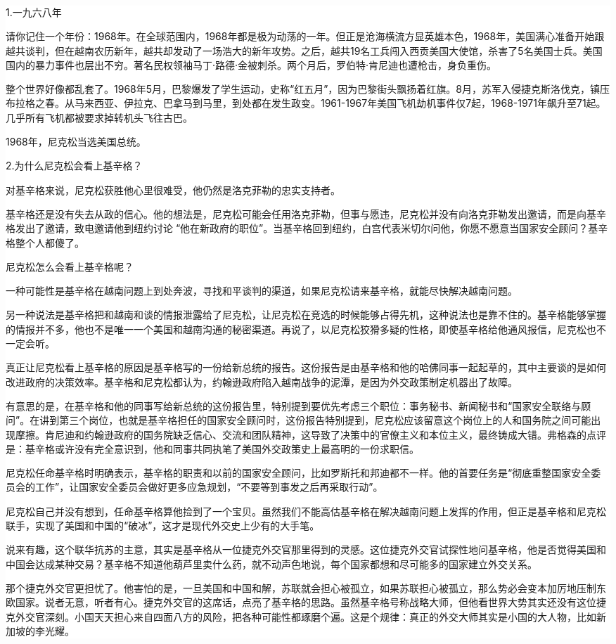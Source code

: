 1.一九六八年

请你记住一个年份：1968年。在全球范围内，1968年都是极为动荡的一年。但正是沧海横流方显英雄本色，1968年，美国满心准备开始跟越共谈判，但在越南农历新年，越共却发动了一场浩大的新年攻势。之后，越共19名工兵闯入西贡美国大使馆，杀害了5名美国士兵。美国国内的暴力事件也层出不穷。著名民权领袖马丁·路德·金被刺杀。两个月后，罗伯特·肯尼迪也遭枪击，身负重伤。

整个世界好像都乱套了。1968年5月，巴黎爆发了学生运动，史称“红五月”，因为巴黎街头飘扬着红旗。8月，苏军入侵捷克斯洛伐克，镇压布拉格之春。从马来西亚、伊拉克、巴拿马到马里，到处都在发生政变。1961-1967年美国飞机劫机事件仅7起，1968-1971年飙升至71起。几乎所有飞机都被要求掉转机头飞往古巴。

1968年，尼克松当选美国总统。

2.为什么尼克松会看上基辛格？

对基辛格来说，尼克松获胜他心里很难受，他仍然是洛克菲勒的忠实支持者。

基辛格还是没有失去从政的信心。他的想法是，尼克松可能会任用洛克菲勒，但事与愿违，尼克松并没有向洛克菲勒发出邀请，而是向基辛格发出了邀请，致电邀请他到纽约讨论 “他在新政府的职位”。当基辛格回到纽约，白宫代表米切尔问他，你愿不愿意当国家安全顾问？基辛格整个人都傻了。

尼克松怎么会看上基辛格呢？

一种可能性是基辛格在越南问题上到处奔波，寻找和平谈判的渠道，如果尼克松请来基辛格，就能尽快解决越南问题。

另一种说法是基辛格把和越南和谈的情报泄露给了尼克松，让尼克松在竞选的时候能够占得先机，这种说法也是靠不住的。基辛格能够掌握的情报并不多，他也不是唯一一个美国和越南沟通的秘密渠道。再说了，以尼克松狡猾多疑的性格，即使基辛格给他通风报信，尼克松也不一定会听。

真正让尼克松看上基辛格的原因是基辛格写的一份给新总统的报告。这份报告是由基辛格和他的哈佛同事一起起草的，其中主要谈的是如何改进政府的决策效率。基辛格和尼克松都认为，约翰逊政府陷入越南战争的泥潭，是因为外交政策制定机器出了故障。

有意思的是，在基辛格和他的同事写给新总统的这份报告里，特别提到要优先考虑三个职位：事务秘书、新闻秘书和“国家安全联络与顾问”。在讲到第三个岗位，也就是基辛格担任的国家安全顾问时，这份报告特别提到，尼克松应该留意这个岗位上的人和国务院之间可能出现摩擦。肯尼迪和约翰逊政府的国务院缺乏信心、交流和团队精神，这导致了决策中的官僚主义和本位主义，最终铸成大错。弗格森的点评是：基辛格或许没有完全意识到，他和同事共同执笔了美国外交政策史上最高明的一份求职信。

尼克松任命基辛格时明确表示，基辛格的职责和以前的国家安全顾问，比如罗斯托和邦迪都不一样。他的首要任务是“彻底重整国家安全委员会的工作”，让国家安全委员会做好更多应急规划，“不要等到事发之后再采取行动”。

尼克松自己并没有想到，任命基辛格算他捡到了一个宝贝。虽然我们不能高估基辛格在解决越南问题上发挥的作用，但正是基辛格和尼克松联手，实现了美国和中国的“破冰”，这才是现代外交史上少有的大手笔。

说来有趣，这个联华抗苏的主意，其实是基辛格从一位捷克外交官那里得到的灵感。这位捷克外交官试探性地问基辛格，他是否觉得美国和中国会达成某种交易？基辛格不知道他葫芦里卖什么药，就不动声色地说，每个国家都想和尽可能多的国家建立外交关系。

那个捷克外交官更担忧了。他害怕的是，一旦美国和中国和解，苏联就会担心被孤立，如果苏联担心被孤立，那么势必会变本加厉地压制东欧国家。说者无意，听者有心。捷克外交官的这席话，点亮了基辛格的思路。虽然基辛格号称战略大师，但他看世界大势其实还没有这位捷克外交官深刻。小国天天担心来自四面八方的风险，把各种可能性都琢磨个遍。这是个规律：真正的外交大师其实是小国的大人物，比如新加坡的李光耀。